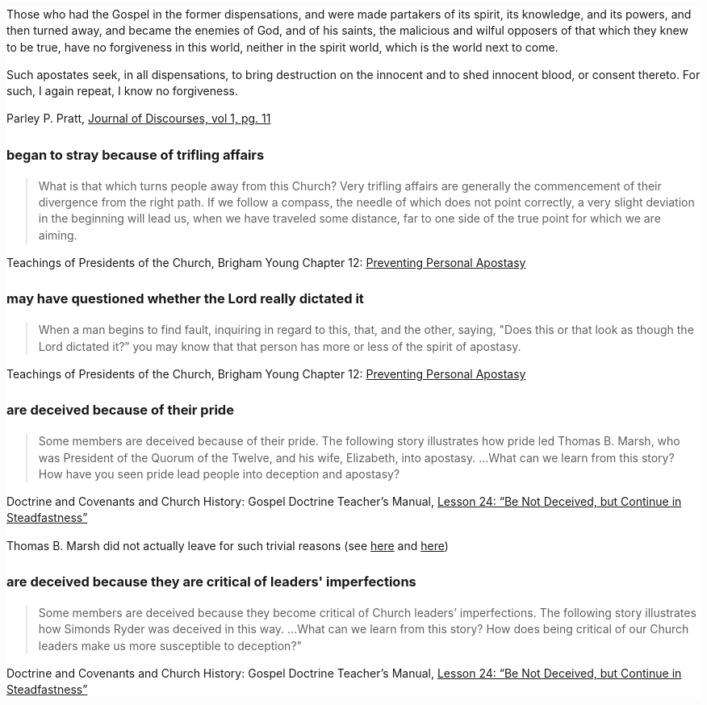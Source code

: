 Those who had the Gospel in the former dispensations, and were made partakers of its spirit, its knowledge, and its powers, and then turned away, and became the enemies of God, and of his saints, the malicious and wilful opposers of that which they knew to be true, have no forgiveness in this world, neither in the spirit world, which is the world next to come.

Such apostates seek, in all dispensations, to bring destruction on the innocent and to shed innocent blood, or consent thereto. For such, I again repeat, I know no forgiveness.

Parley P. Pratt, [Journal of Discourses, vol 1, pg. 11](http://jod.mrm.org/1/6)

### began to stray because of trifling affairs

> What is that which turns people away from this Church? Very trifling affairs are generally the commencement of their divergence from the right path. If we follow a compass, the needle of which does not point correctly, a very slight deviation in the beginning will lead us, when we have traveled some distance, far to one side of the true point for which we are aiming.  

Teachings of Presidents of the Church, Brigham Young Chapter 12: [Preventing Personal Apostasy](https://www.lds.org/manual/teachings-brigham-young/chapter-12?lang=eng)

### may have questioned whether the Lord really dictated it

> When a man begins to find fault, inquiring in regard to this, that, and the other, saying, "Does this or that look as though the Lord dictated it?” you may know that that person has more or less of the spirit of apostasy.

Teachings of Presidents of the Church, Brigham Young Chapter 12: [Preventing Personal Apostasy](https://www.lds.org/manual/teachings-brigham-young/chapter-12?lang=eng)

### are deceived because of their pride

> Some members are deceived because of their pride. The following story illustrates how pride led Thomas B. Marsh, who was President of the Quorum of the Twelve, and his wife, Elizabeth, into apostasy. ...What can we learn from this story? How have you seen pride lead people into deception and apostasy?

Doctrine and Covenants and Church History: Gospel Doctrine Teacher’s Manual, [Lesson 24: “Be Not Deceived, but Continue in Steadfastness”](https://www.lds.org/manual/doctrine-and-covenants-and-church-history-gospel-doctrine/lesson-24?lang=eng)

Thomas B. Marsh did not actually leave for such trivial reasons (see [here](http://bycommonconsent.com/2013/06/29/gospel-doctrine-lesson-24-be-not-deceived-but-continue-in-steadfastness-guest-fmhlisa/) and [here](https://history.lds.org/article/revelations-in-context-doctrine-and-covenants-thomas-marsh?lang=eng))

### are deceived because they are critical of leaders' imperfections

> Some members are deceived because they become critical of Church leaders’ imperfections. The following story illustrates how Simonds Ryder was deceived in this way. ...What can we learn from this story? How does being critical of our Church leaders make us more susceptible to deception?"

Doctrine and Covenants and Church History: Gospel Doctrine Teacher’s Manual, [Lesson 24: “Be Not Deceived, but Continue in Steadfastness”](https://www.lds.org/manual/doctrine-and-covenants-and-church-history-gospel-doctrine/lesson-24?lang=eng)
